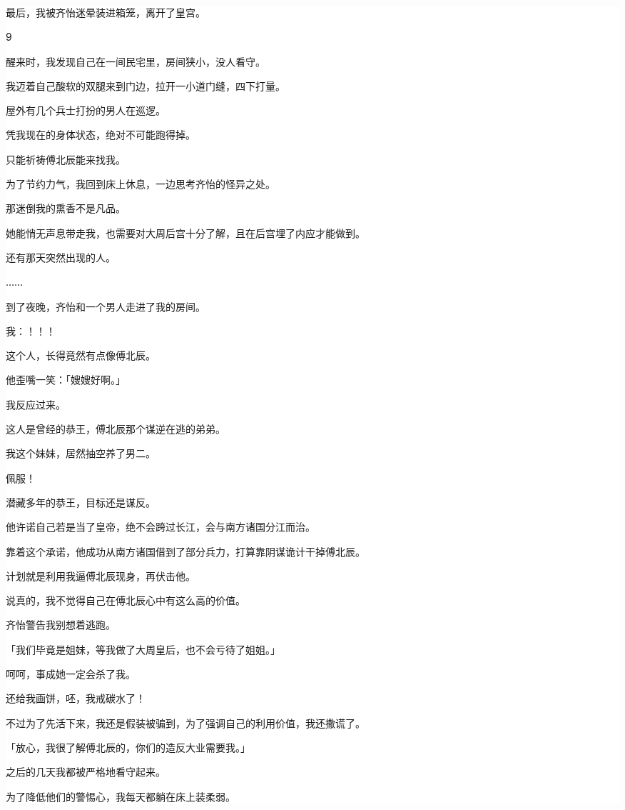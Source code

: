 最后，我被齐怡迷晕装进箱笼，离开了皇宫。

9

醒来时，我发现自己在一间民宅里，房间狭小，没人看守。

我迈着自己酸软的双腿来到门边，拉开一小道门缝，四下打量。

屋外有几个兵士打扮的男人在巡逻。

凭我现在的身体状态，绝对不可能跑得掉。

只能祈祷傅北辰能来找我。

为了节约力气，我回到床上休息，一边思考齐怡的怪异之处。

那迷倒我的熏香不是凡品。

她能悄无声息带走我，也需要对大周后宫十分了解，且在后宫埋了内应才能做到。

还有那天突然出现的人。

……

到了夜晚，齐怡和一个男人走进了我的房间。

我：！！！

这个人，长得竟然有点像傅北辰。

他歪嘴一笑：「嫂嫂好啊。」

我反应过来。

这人是曾经的恭王，傅北辰那个谋逆在逃的弟弟。

我这个妹妹，居然抽空养了男二。

佩服！

潜藏多年的恭王，目标还是谋反。

他许诺自己若是当了皇帝，绝不会跨过长江，会与南方诸国分江而治。

靠着这个承诺，他成功从南方诸国借到了部分兵力，打算靠阴谋诡计干掉傅北辰。

计划就是利用我逼傅北辰现身，再伏击他。

说真的，我不觉得自己在傅北辰心中有这么高的价值。

齐怡警告我别想着逃跑。

「我们毕竟是姐妹，等我做了大周皇后，也不会亏待了姐姐。」

呵呵，事成她一定会杀了我。

还给我画饼，呸，我戒碳水了！

不过为了先活下来，我还是假装被骗到，为了强调自己的利用价值，我还撒谎了。

「放心，我很了解傅北辰的，你们的造反大业需要我。」

之后的几天我都被严格地看守起来。

为了降低他们的警惕心，我每天都躺在床上装柔弱。
